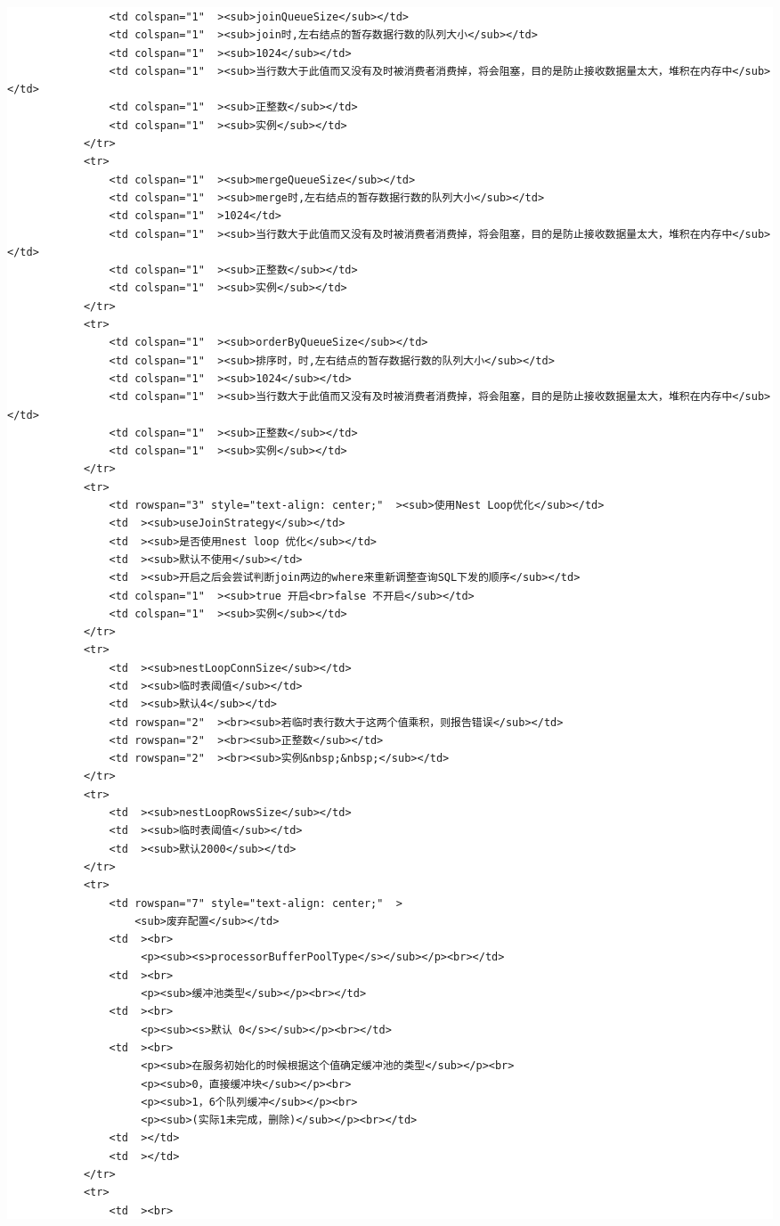                     <td colspan="1"  ><sub>joinQueueSize</sub></td>
                    <td colspan="1"  ><sub>join时,左右结点的暂存数据行数的队列大小</sub></td>
                    <td colspan="1"  ><sub>1024</sub></td>
                    <td colspan="1"  ><sub>当行数大于此值而又没有及时被消费者消费掉，将会阻塞，目的是防止接收数据量太大，堆积在内存中</sub></td>
                    <td colspan="1"  ><sub>正整数</sub></td>
                    <td colspan="1"  ><sub>实例</sub></td>
                </tr>
                <tr>
                    <td colspan="1"  ><sub>mergeQueueSize</sub></td>
                    <td colspan="1"  ><sub>merge时,左右结点的暂存数据行数的队列大小</sub></td>
                    <td colspan="1"  >1024</td>
                    <td colspan="1"  ><sub>当行数大于此值而又没有及时被消费者消费掉，将会阻塞，目的是防止接收数据量太大，堆积在内存中</sub></td>
                    <td colspan="1"  ><sub>正整数</sub></td>
                    <td colspan="1"  ><sub>实例</sub></td>
                </tr>
                <tr>
                    <td colspan="1"  ><sub>orderByQueueSize</sub></td>
                    <td colspan="1"  ><sub>排序时，时,左右结点的暂存数据行数的队列大小</sub></td>
                    <td colspan="1"  ><sub>1024</sub></td>
                    <td colspan="1"  ><sub>当行数大于此值而又没有及时被消费者消费掉，将会阻塞，目的是防止接收数据量太大，堆积在内存中</sub></td>
                    <td colspan="1"  ><sub>正整数</sub></td>
                    <td colspan="1"  ><sub>实例</sub></td>
                </tr>
                <tr>
                    <td rowspan="3" style="text-align: center;"  ><sub>使用Nest Loop优化</sub></td>
                    <td  ><sub>useJoinStrategy</sub></td>
                    <td  ><sub>是否使用nest loop 优化</sub></td>
                    <td  ><sub>默认不使用</sub></td>
                    <td  ><sub>开启之后会尝试判断join两边的where来重新调整查询SQL下发的顺序</sub></td>
                    <td colspan="1"  ><sub>true 开启<br>false 不开启</sub></td>
                    <td colspan="1"  ><sub>实例</sub></td>
                </tr>
                <tr>
                    <td  ><sub>nestLoopConnSize</sub></td>
                    <td  ><sub>临时表阈值</sub></td>
                    <td  ><sub>默认4</sub></td>
                    <td rowspan="2"  ><br><sub>若临时表行数大于这两个值乘积，则报告错误</sub></td>
                    <td rowspan="2"  ><br><sub>正整数</sub></td>
                    <td rowspan="2"  ><br><sub>实例&nbsp;&nbsp;</sub></td>
                </tr>
                <tr>
                    <td  ><sub>nestLoopRowsSize</sub></td>
                    <td  ><sub>临时表阈值</sub></td>
                    <td  ><sub>默认2000</sub></td>
                </tr>
                <tr>
                    <td rowspan="7" style="text-align: center;"  >
                        <sub>废弃配置</sub></td>
                    <td  ><br>
                         <p><sub><s>processorBufferPoolType</s></sub></p><br></td>
                    <td  ><br>
                         <p><sub>缓冲池类型</sub></p><br></td>
                    <td  ><br>
                         <p><sub><s>默认 0</s></sub></p><br></td>
                    <td  ><br>
                         <p><sub>在服务初始化的时候根据这个值确定缓冲池的类型</sub></p><br>
                         <p><sub>0，直接缓冲块</sub></p><br>
                         <p><sub>1，6个队列缓冲</sub></p><br>
                         <p><sub>(实际1未完成，删除)</sub></p><br></td>
                    <td  ></td>
                    <td  ></td>
                </tr>
                <tr>
                    <td  ><br>